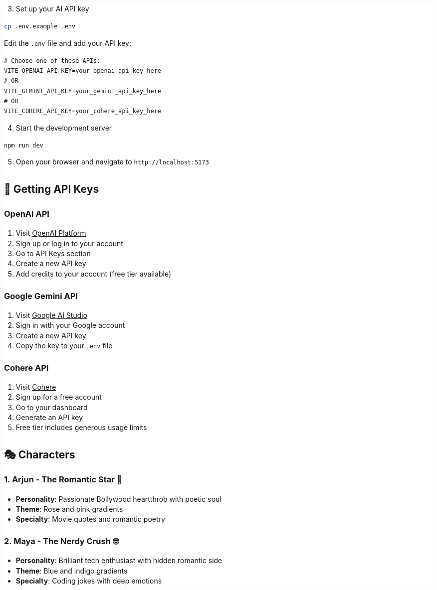 3. Set up your AI API key
```bash
cp .env.example .env
```

Edit the `.env` file and add your API key:
```env
# Choose one of these APIs:
VITE_OPENAI_API_KEY=your_openai_api_key_here
# OR
VITE_GEMINI_API_KEY=your_gemini_api_key_here  
# OR
VITE_COHERE_API_KEY=your_cohere_api_key_here
```

4. Start the development server
```bash
npm run dev
```

5. Open your browser and navigate to `http://localhost:5173`

## 🔑 Getting API Keys

### OpenAI API
1. Visit [OpenAI Platform](https://platform.openai.com/)
2. Sign up or log in to your account
3. Go to API Keys section
4. Create a new API key
5. Add credits to your account (free tier available)

### Google Gemini API
1. Visit [Google AI Studio](https://makersuite.google.com/app)
2. Sign in with your Google account
3. Create a new API key
4. Copy the key to your `.env` file

### Cohere API
1. Visit [Cohere](https://cohere.com)
2. Sign up for a free account
3. Go to your dashboard
4. Generate an API key
5. Free tier includes generous usage limits

## 🎭 Characters

### 1. Arjun - The Romantic Star 🌟
- **Personality**: Passionate Bollywood heartthrob with poetic soul
- **Theme**: Rose and pink gradients
- **Specialty**: Movie quotes and romantic poetry

### 2. Maya - The Nerdy Crush 🤓
- **Personality**: Brilliant tech enthusiast with hidden romantic side
- **Theme**: Blue and indigo gradients
- **Specialty**: Coding jokes with deep emotions
